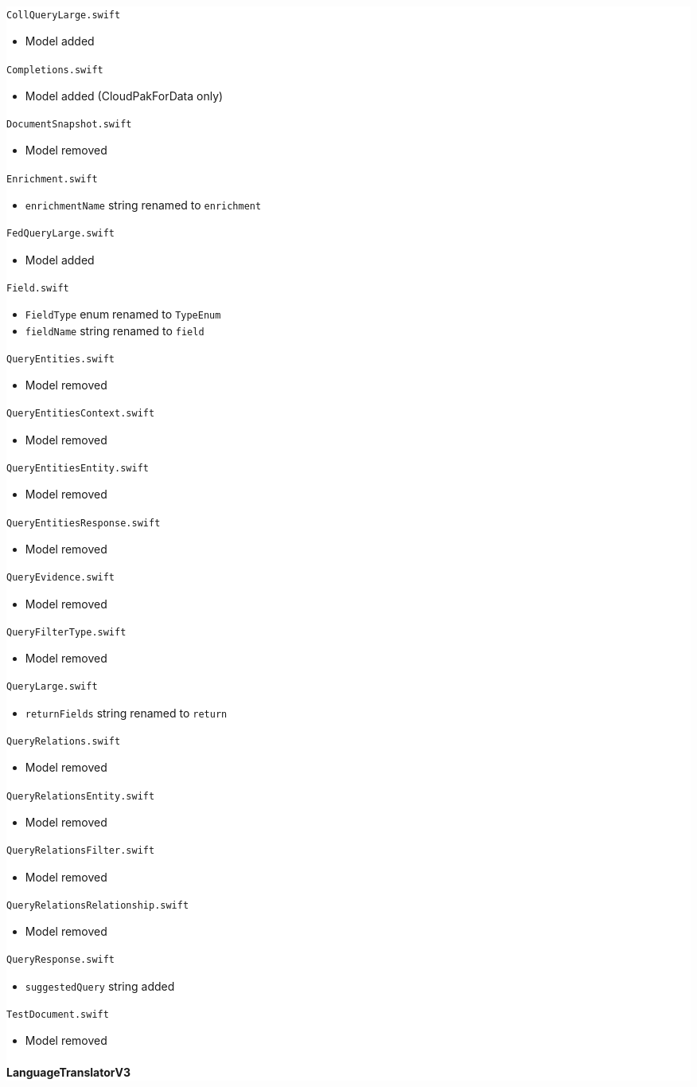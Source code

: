 `CollQueryLarge.swift`
* Model added

`Completions.swift`
* Model added (CloudPakForData only)

`DocumentSnapshot.swift`
* Model removed

`Enrichment.swift`
* `enrichmentName` string renamed to `enrichment`

`FedQueryLarge.swift`
* Model added

`Field.swift`
* `FieldType` enum renamed to `TypeEnum`
* `fieldName` string renamed to `field`

`QueryEntities.swift`
* Model removed

`QueryEntitiesContext.swift`
* Model removed

`QueryEntitiesEntity.swift`
* Model removed

`QueryEntitiesResponse.swift`
* Model removed

`QueryEvidence.swift`
* Model removed

`QueryFilterType.swift`
* Model removed

`QueryLarge.swift`
* `returnFields` string renamed to `return`

`QueryRelations.swift`
* Model removed

`QueryRelationsEntity.swift`
* Model removed

`QueryRelationsFilter.swift`
* Model removed

`QueryRelationsRelationship.swift`
* Model removed

`QueryResponse.swift`
* `suggestedQuery` string added

`TestDocument.swift`
* Model removed

#### LanguageTranslatorV3

